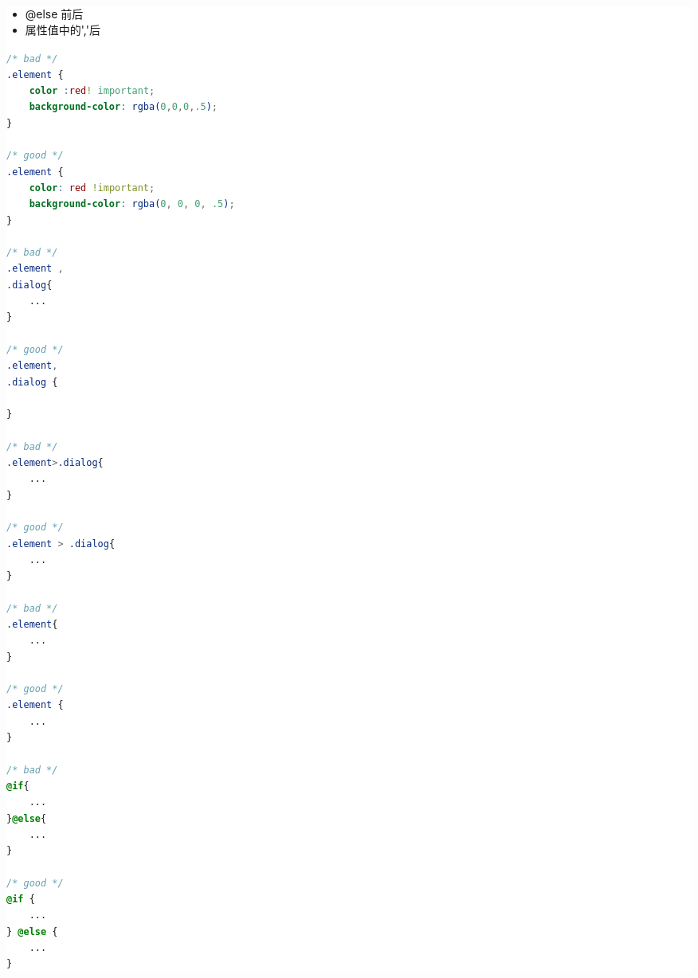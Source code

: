   + @else 前后
  + 属性值中的','后
```css
/* bad */
.element {
    color :red! important;
    background-color: rgba(0,0,0,.5);
}

/* good */
.element {
    color: red !important;
    background-color: rgba(0, 0, 0, .5);
}

/* bad */
.element ,
.dialog{
    ...
}

/* good */
.element,
.dialog {

}

/* bad */
.element>.dialog{
    ...
}

/* good */
.element > .dialog{
    ...
}

/* bad */
.element{
    ...
}

/* good */
.element {
    ...
}

/* bad */
@if{
    ...
}@else{
    ...
}

/* good */
@if {
    ...
} @else {
    ...
}
```
